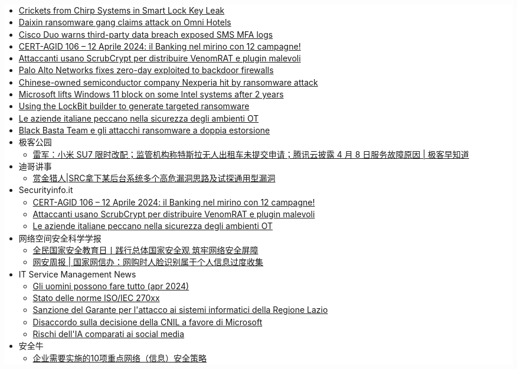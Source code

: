   - [Crickets from Chirp Systems in Smart Lock Key Leak](https://krebsonsecurity.com/2024/04/crickets-from-chirp-systems-in-smart-lock-key-leak/)
  - [Daixin ransomware gang claims attack on Omni Hotels](https://www.bleepingcomputer.com/news/security/daixin-ransomware-gang-claims-attack-on-omni-hotels/)
  - [Cisco Duo warns third-party data breach exposed SMS MFA logs](https://www.bleepingcomputer.com/news/security/cisco-duo-warns-third-party-data-breach-exposed-sms-mfa-logs/)
  - [CERT-AGID 106 – 12 Aprile 2024: il Banking nel mirino con 12 campagne!](https://www.securityinfo.it/2024/04/15/cert-agid-06-12-aprile-2024-malware-banking-nel-mirino/)
  - [Attaccanti usano ScrubCrypt per distribuire VenomRAT e plugin malevoli](https://www.securityinfo.it/2024/04/15/attaccanti-usano-scrubcrypt-per-distribuire-venomrat-e-plugin-malevoli/)
  - [Palo Alto Networks fixes zero-day exploited to backdoor firewalls](https://www.bleepingcomputer.com/news/security/palo-alto-networks-fixes-zero-day-exploited-to-backdoor-firewalls/)
  - [Chinese-owned semiconductor company Nexperia hit by ransomware attack](https://therecord.media/nexperia-semiconductor-company-ransomware-incident)
  - [Microsoft lifts Windows 11 block on some Intel systems after 2 years](https://www.bleepingcomputer.com/news/microsoft/microsoft-lifts-windows-11-block-on-some-intel-systems-after-2-years/)
  - [Using the LockBit builder to generate targeted ransomware](https://securelist.com/lockbit-3-0-based-custom-targeted-ransomware/112375/)
  - [Le aziende italiane peccano nella sicurezza degli ambienti OT](https://www.securityinfo.it/2024/04/15/le-aziende-italiane-peccano-nella-sicurezza-degli-ambienti-ot/)
  - [Black Basta Team e gli attacchi ransomware a doppia estorsione](https://www.telsy.com/black-basta-team-e-gli-attacchi-ransomware-a-doppia-estorsione/)
- 极客公园
  - [雷军：小米 SU7 限时改配；监管机构称特斯拉无人出租车未提交申请；腾讯云披露 4 月 8 日服务故障原因 | 极客早知道](https://mp.weixin.qq.com/s?__biz=MTMwNDMwODQ0MQ==&mid=2653038884&idx=1&sn=1f64f5ee075c5b7b1fa4a690c4e130b2&chksm=7e5754924920dd84ba3326181b4cb1e27a1955a03ddda72f94445bc82b827a00d5f8bada574e&scene=58&subscene=0#rd)
- 迪哥讲事
  - [赏金猎人|SRC拿下某后台系统多个高危漏洞思路及试探通用型漏洞](https://mp.weixin.qq.com/s?__biz=MzIzMTIzNTM0MA==&mid=2247494257&idx=1&sn=750407a3bb0fb18f096441cb20b2c4f3&chksm=e8a5e012dfd26904eb37549432e0e923f814556148c3661a7254eeed132f3bd83cf672b1f8d0&scene=58&subscene=0#rd)
- Securityinfo.it
  - [CERT-AGID 106 – 12 Aprile 2024: il Banking nel mirino con 12 campagne!](https://www.securityinfo.it/2024/04/15/cert-agid-06-12-aprile-2024-malware-banking-nel-mirino/?utm_source=rss&utm_medium=rss&utm_campaign=cert-agid-06-12-aprile-2024-malware-banking-nel-mirino)
  - [Attaccanti usano ScrubCrypt per distribuire VenomRAT e plugin malevoli](https://www.securityinfo.it/2024/04/15/attaccanti-usano-scrubcrypt-per-distribuire-venomrat-e-plugin-malevoli/?utm_source=rss&utm_medium=rss&utm_campaign=attaccanti-usano-scrubcrypt-per-distribuire-venomrat-e-plugin-malevoli)
  - [Le aziende italiane peccano nella sicurezza degli ambienti OT](https://www.securityinfo.it/2024/04/15/le-aziende-italiane-peccano-nella-sicurezza-degli-ambienti-ot/?utm_source=rss&utm_medium=rss&utm_campaign=le-aziende-italiane-peccano-nella-sicurezza-degli-ambienti-ot)
- 网络空间安全科学学报
  - [全民国家安全教育日丨践行总体国家安全观 筑牢网络安全屏障](https://mp.weixin.qq.com/s?__biz=MzI0NjU2NDMwNQ==&mid=2247499361&idx=1&sn=b2c7fe85132b6de5ef92c487fe7132aa&chksm=e9bfeadfdec863c91a7bdbfd545b710f276f4c0fb680b538d8ca2f34fed3f788e7142796e57d&scene=58&subscene=0#rd)
  - [网安周报 | 国家网信办：网购时人脸识别属于个人信息过度收集](https://mp.weixin.qq.com/s?__biz=MzI0NjU2NDMwNQ==&mid=2247499361&idx=2&sn=31e5ed7f12001b8b8c0c4e5bda0f223d&chksm=e9bfeadfdec863c944b906f4c2f33458aa13e0423800ac9c9dc663e8f5d2552204646071d576&scene=58&subscene=0#rd)
- IT Service Management News
  - [Gli uomini possono fare tutto (apr 2024)](http://blog.cesaregallotti.it/2024/04/gli-uomini-possono-fare-tutto-apr-2024.html)
  - [Stato delle norme ISO/IEC 270xx](http://blog.cesaregallotti.it/2024/04/stato-delle-norme-isoiec-270xx.html)
  - [Sanzione del Garante per l'attacco ai sistemi informatici della Regione Lazio](http://blog.cesaregallotti.it/2024/04/sanzione-del-garante-per-lattacco-ai.html)
  - [Disaccordo sulla decisione della CNIL a favore di Microsoft](http://blog.cesaregallotti.it/2024/04/disaccordo-sulla-decisione-della-cnil.html)
  - [Rischi dell'IA comparati ai social media](http://blog.cesaregallotti.it/2024/04/rishi-dellia-comparati-ai-social-media.html)
- 安全牛
  - [企业需要实施的10项重点网络（信息）安全策略](https://mp.weixin.qq.com/s?__biz=MjM5Njc3NjM4MA==&mid=2651129144&idx=1&sn=a8c60a405c0c729ae79ee5c7fcc3af7f&chksm=bd15b5eb8a623cfd5193c214c9f9ae9a6eaea2b0280d14d2184babca59c814fca9cb56dc4fd9&scene=58&subscene=0#rd)